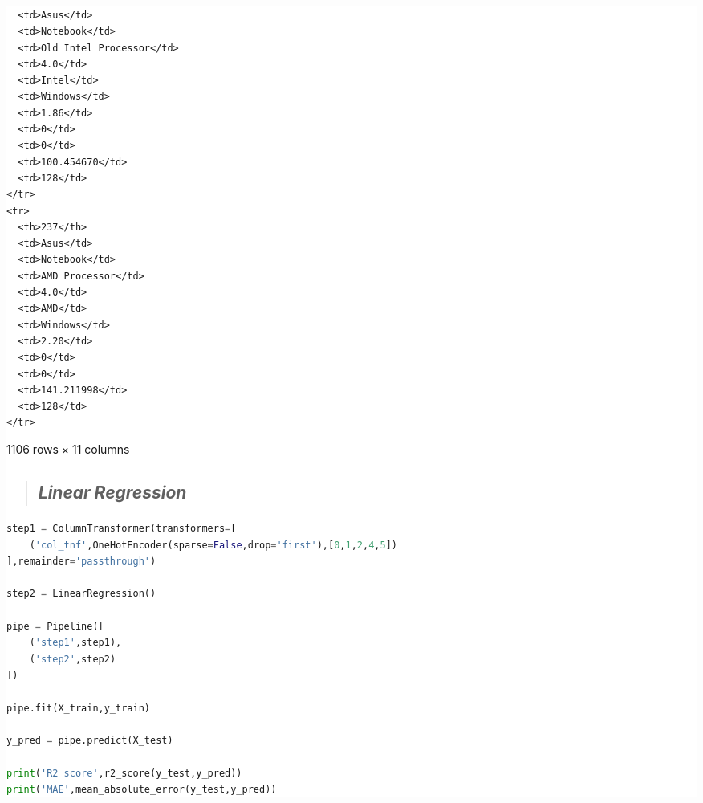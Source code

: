       <td>Asus</td>
      <td>Notebook</td>
      <td>Old Intel Processor</td>
      <td>4.0</td>
      <td>Intel</td>
      <td>Windows</td>
      <td>1.86</td>
      <td>0</td>
      <td>0</td>
      <td>100.454670</td>
      <td>128</td>
    </tr>
    <tr>
      <th>237</th>
      <td>Asus</td>
      <td>Notebook</td>
      <td>AMD Processor</td>
      <td>4.0</td>
      <td>AMD</td>
      <td>Windows</td>
      <td>2.20</td>
      <td>0</td>
      <td>0</td>
      <td>141.211998</td>
      <td>128</td>
    </tr>
  </tbody>
</table>
<p>1106 rows × 11 columns</p>
</div>



>## ***Linear Regression***


```python
step1 = ColumnTransformer(transformers=[
    ('col_tnf',OneHotEncoder(sparse=False,drop='first'),[0,1,2,4,5])
],remainder='passthrough')

step2 = LinearRegression()

pipe = Pipeline([
    ('step1',step1),
    ('step2',step2)
])

pipe.fit(X_train,y_train)

y_pred = pipe.predict(X_test)

print('R2 score',r2_score(y_test,y_pred))
print('MAE',mean_absolute_error(y_test,y_pred))
```
